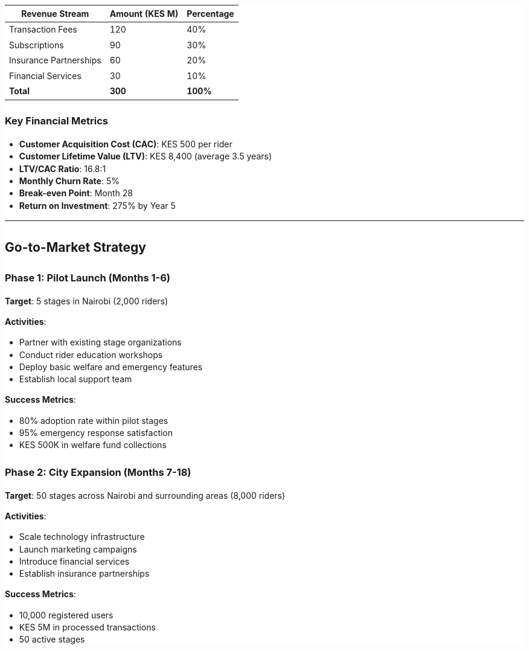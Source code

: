 | Revenue Stream        | Amount (KES M) | Percentage |
|----------------------|----------------|------------|
| Transaction Fees     | 120            | 40%        |
| Subscriptions        | 90             | 30%        |
| Insurance Partnerships| 60            | 20%        |
| Financial Services   | 30             | 10%        |
| **Total**           | **300**        | **100%**   |

### Key Financial Metrics

- **Customer Acquisition Cost (CAC)**: KES 500 per rider
- **Customer Lifetime Value (LTV)**: KES 8,400 (average 3.5 years)
- **LTV/CAC Ratio**: 16.8:1
- **Monthly Churn Rate**: 5%
- **Break-even Point**: Month 28
- **Return on Investment**: 275% by Year 5

---

## Go-to-Market Strategy

### Phase 1: Pilot Launch (Months 1-6)
**Target**: 5 stages in Nairobi (2,000 riders)

**Activities**:
- Partner with existing stage organizations
- Conduct rider education workshops
- Deploy basic welfare and emergency features
- Establish local support team

**Success Metrics**:
- 80% adoption rate within pilot stages
- 95% emergency response satisfaction
- KES 500K in welfare fund collections

### Phase 2: City Expansion (Months 7-18)
**Target**: 50 stages across Nairobi and surrounding areas (8,000 riders)

**Activities**:
- Scale technology infrastructure
- Launch marketing campaigns
- Introduce financial services
- Establish insurance partnerships

**Success Metrics**:
- 10,000 registered users
- KES 5M in processed transactions
- 50 active stages
